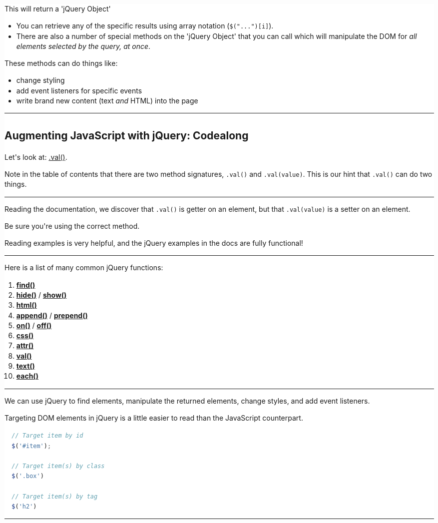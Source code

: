 This will return a 'jQuery Object'

- You can retrieve any of the specific results using array notation (`$("...")[i]`). 
- There are also a number of special methods on the 'jQuery Object' that you can call which will manipulate the DOM for _all elements selected by the query, at once_. 

These methods can do things like:

* change styling
* add event listeners for specific events
* write brand new content (text _and_ HTML) into the page

---


## Augmenting JavaScript with jQuery: Codealong

Let's look at: [.val()](https://api.jquery.com/val/). 

Note in the table of contents that there are two method signatures, `.val()` and `.val(value)`. This is our hint that `.val()` can do two things.

---


Reading the documentation, we discover that `.val()` is getter on an element, but that `.val(value)` is a setter on an element. 

Be sure you're using the correct method. 

Reading examples is very helpful, and the jQuery examples in the docs are fully functional!

---


Here is a list of many common jQuery functions:

1. **[find()](http://api.jquery.com/find)**
1. **[hide()](http://api.jquery.com/hide)** / **[show()](http://api.jquery.com/show)**
1. **[html()](http://api.jquery.com/html)**
1. **[append()](http://api.jquery.com/append)** / **[prepend()](http://api.jquery.com/prepend)**
1. **[on()](http://api.jquery.com/on)** / **[off()](http://api.jquery.com/off)**
1. **[css()](http://api.jquery.com/css)**
1. **[attr()](http://api.jquery.com/attr)**
1. **[val()](http://api.jquery.com/val)**
1. **[text()](http://api.jquery.com/text)**
1. **[each()](http://api.jquery.com/each)**

---


We can use jQuery to find elements, manipulate the returned elements, change styles, and add event listeners.

Targeting DOM elements in jQuery is a little easier to read than the JavaScript counterpart.

```js
  // Target item by id
  $('#item');

  // Target item(s) by class
  $('.box')

  // Target item(s) by tag
  $('h2')
```

---